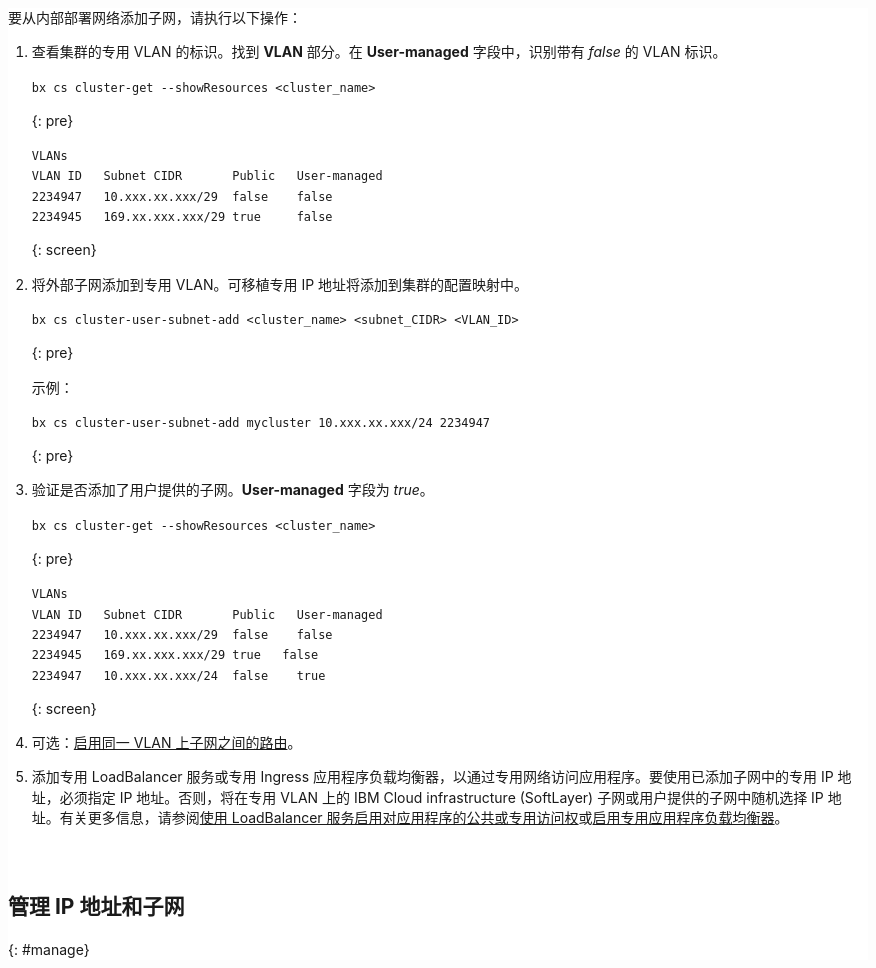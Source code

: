 要从内部部署网络添加子网，请执行以下操作：

1. 查看集群的专用 VLAN 的标识。找到 **VLAN** 部分。在 **User-managed** 字段中，识别带有 _false_ 的 VLAN 标识。

    ```
    bx cs cluster-get --showResources <cluster_name>
    ```
    {: pre}

    ```
    VLANs
    VLAN ID   Subnet CIDR       Public   User-managed
    2234947   10.xxx.xx.xxx/29  false    false
    2234945   169.xx.xxx.xxx/29 true     false
    ```
    {: screen}

2. 将外部子网添加到专用 VLAN。可移植专用 IP 地址将添加到集群的配置映射中。

    ```
    bx cs cluster-user-subnet-add <cluster_name> <subnet_CIDR> <VLAN_ID>
    ```
    {: pre}

    示例：

    ```
    bx cs cluster-user-subnet-add mycluster 10.xxx.xx.xxx/24 2234947
    ```
    {: pre}

3. 验证是否添加了用户提供的子网。**User-managed** 字段为 _true_。

    ```
    bx cs cluster-get --showResources <cluster_name>
    ```
    {: pre}

    ```
    VLANs
    VLAN ID   Subnet CIDR       Public   User-managed
    2234947   10.xxx.xx.xxx/29  false    false
    2234945   169.xx.xxx.xxx/29 true   false
    2234947   10.xxx.xx.xxx/24  false    true
    ```
    {: screen}

4. 可选：[启用同一 VLAN 上子网之间的路由](#vlan-spanning)。

5. 添加专用 LoadBalancer 服务或专用 Ingress 应用程序负载均衡器，以通过专用网络访问应用程序。要使用已添加子网中的专用 IP 地址，必须指定 IP 地址。否则，将在专用 VLAN 上的 IBM Cloud infrastructure (SoftLayer) 子网或用户提供的子网中随机选择 IP 地址。有关更多信息，请参阅[使用 LoadBalancer 服务启用对应用程序的公共或专用访问权](cs_loadbalancer.html#config)或[启用专用应用程序负载均衡器](cs_ingress.html#private_ingress)。

<br />


## 管理 IP 地址和子网
{: #manage}
